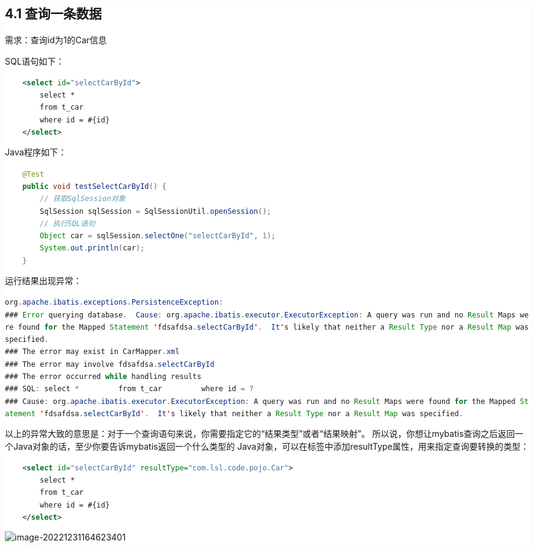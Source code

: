 ## 4.1 查询⼀条数据

需求：查询id为1的Car信息 

SQL语句如下：

```xml
    <select id="selectCarById">
        select *
        from t_car
        where id = #{id}
    </select>
```

Java程序如下：

```java
    @Test
    public void testSelectCarById() {
        // 获取SqlSession对象
        SqlSession sqlSession = SqlSessionUtil.openSession();
        // 执⾏SQL语句
        Object car = sqlSession.selectOne("selectCarById", 1);
        System.out.println(car);
    }
```

运⾏结果出现异常：

```java
org.apache.ibatis.exceptions.PersistenceException: 
### Error querying database.  Cause: org.apache.ibatis.executor.ExecutorException: A query was run and no Result Maps were found for the Mapped Statement 'fdsafdsa.selectCarById'.  It's likely that neither a Result Type nor a Result Map was specified.
### The error may exist in CarMapper.xml
### The error may involve fdsafdsa.selectCarById
### The error occurred while handling results
### SQL: select *         from t_car         where id = ?
### Cause: org.apache.ibatis.executor.ExecutorException: A query was run and no Result Maps were found for the Mapped Statement 'fdsafdsa.selectCarById'.  It's likely that neither a Result Type nor a Result Map was specified.
```

以上的异常⼤致的意思是：对于⼀个查询语句来说，你需要指定它的“结果类型”或者“结果映射”。 所以说，你想让mybatis查询之后返回⼀个Java对象的话，⾄少你要告诉mybatis返回⼀个什么类型的 Java对象，可以在标签中添加resultType属性，⽤来指定查询要转换的类型：

```xml
    <select id="selectCarById" resultType="com.lsl.code.pojo.Car">
        select *
        from t_car
        where id = #{id}
    </select>
```

![image-20221231164623401](https://cdn.jsdelivr.net/gh/HarveyLi040/images/D:%5Cgithub%5Cimages202212311646505.png)
